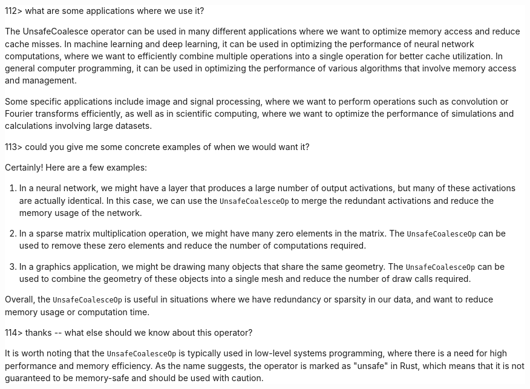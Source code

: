 112> what are some applications where we use it?

The UnsafeCoalesce operator can be used in many
different applications where we want to optimize
memory access and reduce cache misses. In machine
learning and deep learning, it can be used in
optimizing the performance of neural network
computations, where we want to efficiently combine
multiple operations into a single operation for
better cache utilization. In general computer
programming, it can be used in optimizing the
performance of various algorithms that involve
memory access and management.

Some specific applications include image and
signal processing, where we want to perform
operations such as convolution or Fourier
transforms efficiently, as well as in scientific
computing, where we want to optimize the
performance of simulations and calculations
involving large datasets.

113> could you give me some concrete examples of
when we would want it?

Certainly! Here are a few examples:

1. In a neural network, we might have a layer that
   produces a large number of output activations,
   but many of these activations are actually
   identical. In this case, we can use the
   `UnsafeCoalesceOp` to merge the redundant
   activations and reduce the memory usage of the
   network.

2. In a sparse matrix multiplication operation, we
   might have many zero elements in the
   matrix. The `UnsafeCoalesceOp` can be used to
   remove these zero elements and reduce the
   number of computations required.

3. In a graphics application, we might be drawing
   many objects that share the same geometry. The
   `UnsafeCoalesceOp` can be used to combine the
   geometry of these objects into a single mesh
   and reduce the number of draw calls required.

Overall, the `UnsafeCoalesceOp` is useful in
situations where we have redundancy or sparsity in
our data, and want to reduce memory usage or
computation time.

114> thanks -- what else should we know about this
operator?

It is worth noting that the `UnsafeCoalesceOp` is
typically used in low-level systems programming,
where there is a need for high performance and
memory efficiency. As the name suggests, the
operator is marked as "unsafe" in Rust, which
means that it is not guaranteed to be memory-safe
and should be used with caution.
